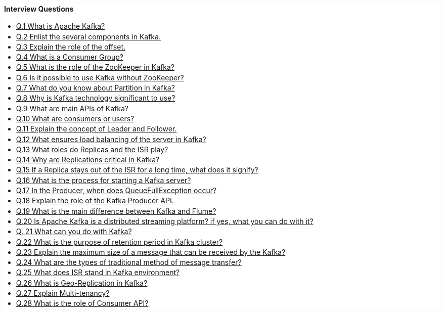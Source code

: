 **Interview Questions**  

- [Q.1 What is Apache Kafka?](https://gist.github.com/bansalankit92/9414ef3614229cdca6053464fedf5038#q1-what-is-apache-kafka-)
- [Q.2 Enlist the several components in Kafka.](https://gist.github.com/bansalankit92/9414ef3614229cdca6053464fedf5038#q2-enlist-the-several-components-in-kafka)
- [Q.3 Explain the role of the offset.](https://gist.github.com/bansalankit92/9414ef3614229cdca6053464fedf5038#q3-explain-the-role-of-the-offset)
- [Q.4 What is a Consumer Group?](https://gist.github.com/bansalankit92/9414ef3614229cdca6053464fedf5038#q4-what-is-a-consumer-group-)
- [Q.5 What is the role of the ZooKeeper in Kafka?](https://gist.github.com/bansalankit92/9414ef3614229cdca6053464fedf5038#q5-what-is-the-role-of-the-zookeeper-in-kafka-)
- [Q.6 Is it possible to use Kafka without ZooKeeper?](https://gist.github.com/bansalankit92/9414ef3614229cdca6053464fedf5038#q6-is-it-possible-to-use-kafka-without-zookeeper-)
- [Q.7 What do you know about Partition in Kafka?](https://gist.github.com/bansalankit92/9414ef3614229cdca6053464fedf5038#q7-what-do-you-know-about-partition-in-kafka-)
- [Q.8 Why is Kafka technology significant to use?](https://gist.github.com/bansalankit92/9414ef3614229cdca6053464fedf5038#q8-why-is-kafka-technology-significant-to-use-)
- [Q.9 What are main APIs of Kafka?](https://gist.github.com/bansalankit92/9414ef3614229cdca6053464fedf5038#q9-what-are-main-apis-of-kafka-)
- [Q.10 What are consumers or users?](https://gist.github.com/bansalankit92/9414ef3614229cdca6053464fedf5038#q10-what-are-consumers-or-users-)
- [Q.11 Explain the concept of Leader and Follower.](https://gist.github.com/bansalankit92/9414ef3614229cdca6053464fedf5038#q11-explain-the-concept-of-leader-and-follower)
- [Q.12 What ensures load balancing of the server in Kafka?](https://gist.github.com/bansalankit92/9414ef3614229cdca6053464fedf5038#q12-what-ensures-load-balancing-of-the-server-in-kafka-)
- [Q.13 What roles do Replicas and the ISR play?](https://gist.github.com/bansalankit92/9414ef3614229cdca6053464fedf5038#q13-what-roles-do-replicas-and-the-isr-play-)
- [Q.14 Why are Replications critical in Kafka?](https://gist.github.com/bansalankit92/9414ef3614229cdca6053464fedf5038#q14-why-are-replications-critical-in-kafka-)
- [Q.15 If a Replica stays out of the ISR for a long time, what does it signify?](https://gist.github.com/bansalankit92/9414ef3614229cdca6053464fedf5038#q15-if-a-replica-stays-out-of-the-isr-for-a-long-time--what-does-it-signify-)
- [Q.16 What is the process for starting a Kafka server?](https://gist.github.com/bansalankit92/9414ef3614229cdca6053464fedf5038#q16-what-is-the-process-for-starting-a-kafka-server-)
- [Q.17 In the Producer, when does QueueFullException occur?](https://gist.github.com/bansalankit92/9414ef3614229cdca6053464fedf5038#q17-in-the-producer--when-does-queuefullexception-occur-)
- [Q.18 Explain the role of the Kafka Producer API.](https://gist.github.com/bansalankit92/9414ef3614229cdca6053464fedf5038#q18-explain-the-role-of-the-kafka-producer-api)
- [Q.19 What is the main difference between Kafka and Flume?](https://gist.github.com/bansalankit92/9414ef3614229cdca6053464fedf5038#q19-what-is-the-main-difference-between-kafka-and-flume-)
- [Q.20 Is Apache Kafka is a distributed streaming platform? if yes, what you can do with it?](https://gist.github.com/bansalankit92/9414ef3614229cdca6053464fedf5038#q20-is-apache-kafka-is-a-distributed-streaming-platform--if-yes--what-you-can-do-with-it-)
- [Q. 21 What can you do with Kafka?](https://gist.github.com/bansalankit92/9414ef3614229cdca6053464fedf5038#q-21-what-can-you-do-with-kafka-)
- [Q.22 What is the purpose of retention period in Kafka cluster?](https://gist.github.com/bansalankit92/9414ef3614229cdca6053464fedf5038#q22-what-is-the-purpose-of-retention-period-in-kafka-cluster-)
- [Q.23 Explain the maximum size of a message that can be received by the Kafka?](https://gist.github.com/bansalankit92/9414ef3614229cdca6053464fedf5038#q23-explain-the-maximum-size-of-a-message-that-can-be-received-by-the-kafka-)
- [Q.24 What are the types of traditional method of message transfer?](https://gist.github.com/bansalankit92/9414ef3614229cdca6053464fedf5038#q24-what-are-the-types-of-traditional-method-of-message-transfer-)
- [Q.25 What does ISR stand in Kafka environment?](https://gist.github.com/bansalankit92/9414ef3614229cdca6053464fedf5038#q25-what-does-isr-stand-in-kafka-environment-)
- [Q.26 What is Geo-Replication in Kafka?](https://gist.github.com/bansalankit92/9414ef3614229cdca6053464fedf5038#q26-what-is-geo-replication-in-kafka-)
- [Q.27 Explain Multi-tenancy?](https://gist.github.com/bansalankit92/9414ef3614229cdca6053464fedf5038#q27-explain-multi-tenancy-)
- [Q.28 What is the role of Consumer API?](https://gist.github.com/bansalankit92/9414ef3614229cdca6053464fedf5038#q28-what-is-the-role-of-consumer-api-)